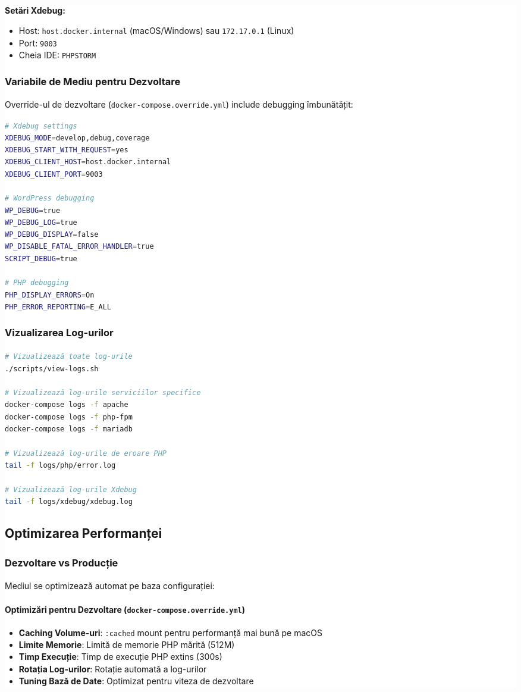 **Setări Xdebug:**
- Host: `host.docker.internal` (macOS/Windows) sau `172.17.0.1` (Linux)
- Port: `9003`
- Cheia IDE: `PHPSTORM`

### Variabile de Mediu pentru Dezvoltare

Override-ul de dezvoltare (`docker-compose.override.yml`) include debugging îmbunătățit:

```bash
# Xdebug settings
XDEBUG_MODE=develop,debug,coverage
XDEBUG_START_WITH_REQUEST=yes
XDEBUG_CLIENT_HOST=host.docker.internal
XDEBUG_CLIENT_PORT=9003

# WordPress debugging
WP_DEBUG=true
WP_DEBUG_LOG=true
WP_DEBUG_DISPLAY=false
WP_DISABLE_FATAL_ERROR_HANDLER=true
SCRIPT_DEBUG=true

# PHP debugging
PHP_DISPLAY_ERRORS=On
PHP_ERROR_REPORTING=E_ALL
```

### Vizualizarea Log-urilor

```bash
# Vizualizează toate log-urile
./scripts/view-logs.sh

# Vizualizează log-urile serviciilor specifice
docker-compose logs -f apache
docker-compose logs -f php-fpm
docker-compose logs -f mariadb

# Vizualizează log-urile de eroare PHP
tail -f logs/php/error.log

# Vizualizează log-urile Xdebug
tail -f logs/xdebug/xdebug.log
```

## Optimizarea Performanței

### Dezvoltare vs Producție

Mediul se optimizează automat pe baza configurației:

#### Optimizări pentru Dezvoltare (`docker-compose.override.yml`)
- **Caching Volume-uri**: `:cached` mount pentru performanță mai bună pe macOS
- **Limite Memorie**: Limită de memorie PHP mărită (512M)
- **Timp Execuție**: Timp de execuție PHP extins (300s)
- **Rotația Log-urilor**: Rotație automată a log-urilor
- **Tuning Bază de Date**: Optimizat pentru viteza de dezvoltare
